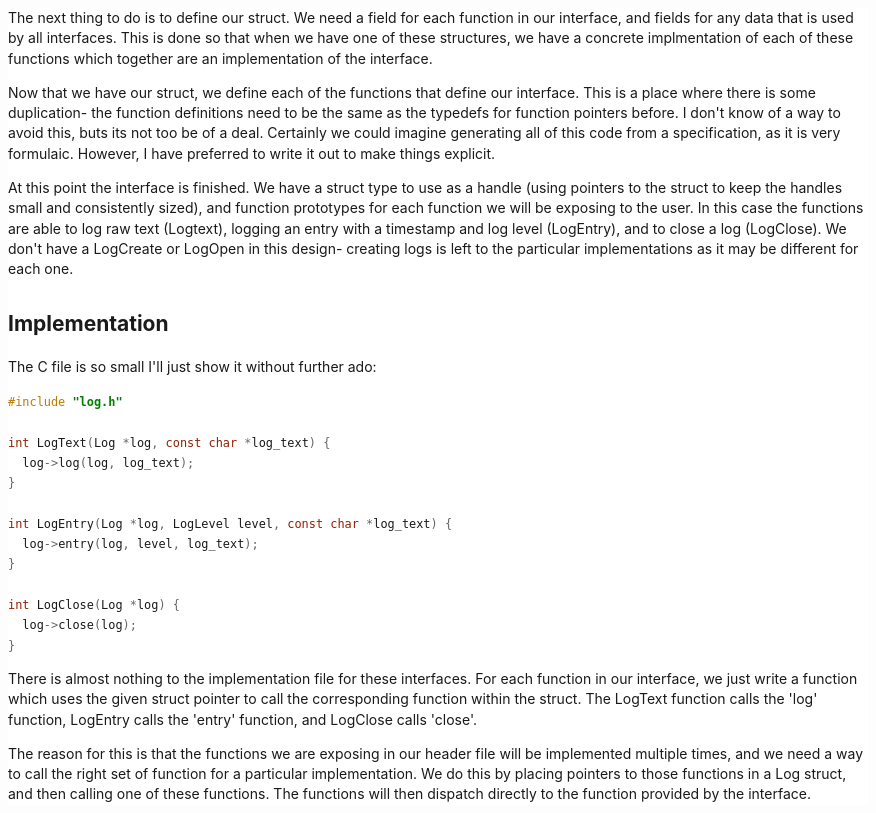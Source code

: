 The next thing to do is to define our struct. We need a field for each function in our interface, and fields for any data that is used by all interfaces.
This is done so that when we have one of these structures, we have a concrete implmentation of each of these functions which together are an implementation of the interface.


Now that we have our struct, we define each of the functions that define our interface. This is a place where there is some duplication- the function definitions
need to be the same as the typedefs for function pointers before. I don't know of a way to avoid this, buts its not too be of a deal. Certainly we could
imagine generating all of this code from a specification, as it is very formulaic. However, I have preferred to write it out to make things explicit.


At this point the interface is finished. We have a struct type to use as a handle (using pointers to the struct to keep the handles small and consistently sized),
and function prototypes for each function we will be exposing to the user. In this case the functions are able to log raw text (Logtext), logging an entry with
a timestamp and log level (LogEntry), and to close a log (LogClose). We don't have a LogCreate or LogOpen in this design- creating logs is left to the 
particular implementations as it may be different for each one.


## Implementation
The C file is so small I'll just show it without further ado:
```C
#include "log.h"

int LogText(Log *log, const char *log_text) {
  log->log(log, log_text);
}

int LogEntry(Log *log, LogLevel level, const char *log_text) {
  log->entry(log, level, log_text);
}

int LogClose(Log *log) {
  log->close(log);
}
```

There is almost nothing to the implementation file for these interfaces. For each function in our interface, we just write a 
function which uses the given struct pointer to call the corresponding function within the struct. The LogText function
calls the 'log' function, LogEntry calls the 'entry' function, and LogClose calls 'close'.


The reason for this is that the functions we are 
exposing in our header file will be implemented multiple times, and we need a way to call the right set of function for a particular implementation.
We do this by placing pointers to those functions in a Log struct, and then calling one of these functions. The functions will then dispatch directly to
the function provided by the interface.
